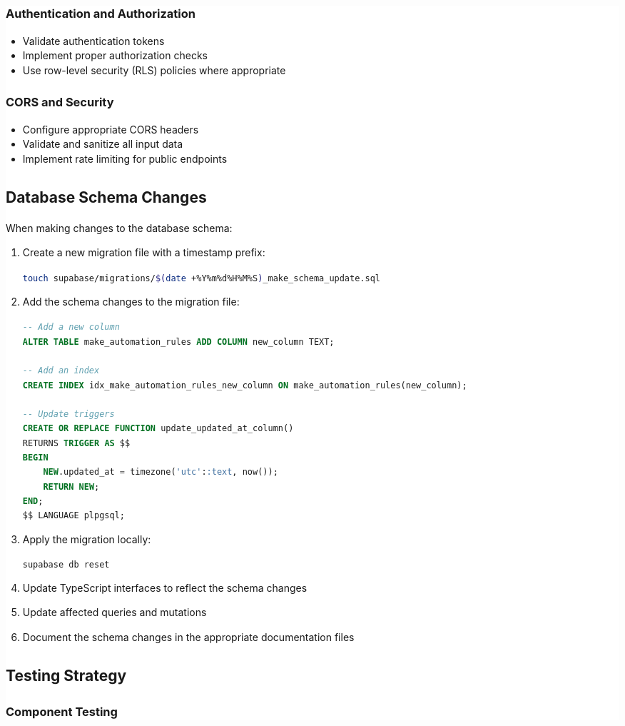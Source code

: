### Authentication and Authorization

- Validate authentication tokens
- Implement proper authorization checks
- Use row-level security (RLS) policies where appropriate

### CORS and Security

- Configure appropriate CORS headers
- Validate and sanitize all input data
- Implement rate limiting for public endpoints

## Database Schema Changes

When making changes to the database schema:

1. Create a new migration file with a timestamp prefix:
   ```bash
   touch supabase/migrations/$(date +%Y%m%d%H%M%S)_make_schema_update.sql
   ```

2. Add the schema changes to the migration file:
   ```sql
   -- Add a new column
   ALTER TABLE make_automation_rules ADD COLUMN new_column TEXT;
   
   -- Add an index
   CREATE INDEX idx_make_automation_rules_new_column ON make_automation_rules(new_column);
   
   -- Update triggers
   CREATE OR REPLACE FUNCTION update_updated_at_column()
   RETURNS TRIGGER AS $$
   BEGIN
       NEW.updated_at = timezone('utc'::text, now());
       RETURN NEW;
   END;
   $$ LANGUAGE plpgsql;
   ```

3. Apply the migration locally:
   ```bash
   supabase db reset
   ```

4. Update TypeScript interfaces to reflect the schema changes

5. Update affected queries and mutations

6. Document the schema changes in the appropriate documentation files

## Testing Strategy

### Component Testing
